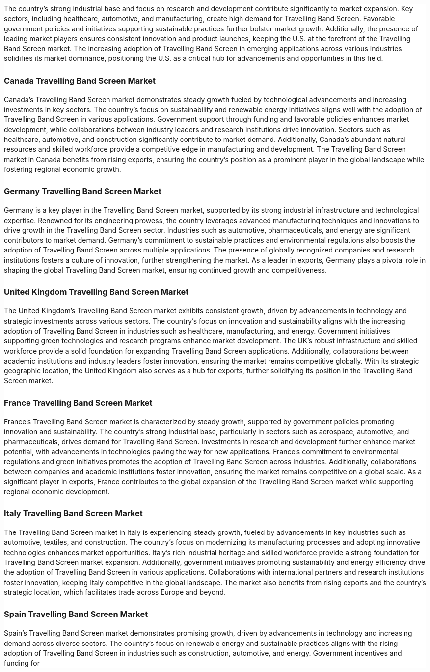 The country&rsquo;s strong industrial base and focus on research and development contribute significantly to market expansion. Key sectors, including healthcare, automotive, and manufacturing, create high demand for Travelling Band Screen. Favorable government policies and initiatives supporting sustainable practices further bolster market growth. Additionally, the presence of leading market players ensures consistent innovation and product launches, keeping the U.S. at the forefront of the Travelling Band Screen market. The increasing adoption of Travelling Band Screen in emerging applications across various industries solidifies its market dominance, positioning the U.S. as a critical hub for advancements and opportunities in this field.</p><h3>Canada Travelling Band Screen Market</h3><p>Canada&rsquo;s Travelling Band Screen market demonstrates steady growth fueled by technological advancements and increasing investments in key sectors. The country&rsquo;s focus on sustainability and renewable energy initiatives aligns well with the adoption of Travelling Band Screen in various applications. Government support through funding and favorable policies enhances market development, while collaborations between industry leaders and research institutions drive innovation. Sectors such as healthcare, automotive, and construction significantly contribute to market demand. Additionally, Canada&rsquo;s abundant natural resources and skilled workforce provide a competitive edge in manufacturing and development. The Travelling Band Screen market in Canada benefits from rising exports, ensuring the country&rsquo;s position as a prominent player in the global landscape while fostering regional economic growth.</p><h3>Germany Travelling Band Screen Market</h3><p>Germany is a key player in the Travelling Band Screen market, supported by its strong industrial infrastructure and technological expertise. Renowned for its engineering prowess, the country leverages advanced manufacturing techniques and innovations to drive growth in the Travelling Band Screen sector. Industries such as automotive, pharmaceuticals, and energy are significant contributors to market demand. Germany&rsquo;s commitment to sustainable practices and environmental regulations also boosts the adoption of Travelling Band Screen across multiple applications. The presence of globally recognized companies and research institutions fosters a culture of innovation, further strengthening the market. As a leader in exports, Germany plays a pivotal role in shaping the global Travelling Band Screen market, ensuring continued growth and competitiveness.</p><h3>United Kingdom Travelling Band Screen Market</h3><p>The United Kingdom&rsquo;s Travelling Band Screen market exhibits consistent growth, driven by advancements in technology and strategic investments across various sectors. The country&rsquo;s focus on innovation and sustainability aligns with the increasing adoption of Travelling Band Screen in industries such as healthcare, manufacturing, and energy. Government initiatives supporting green technologies and research programs enhance market development. The UK&rsquo;s robust infrastructure and skilled workforce provide a solid foundation for expanding Travelling Band Screen applications. Additionally, collaborations between academic institutions and industry leaders foster innovation, ensuring the market remains competitive globally. With its strategic geographic location, the United Kingdom also serves as a hub for exports, further solidifying its position in the Travelling Band Screen market.</p><h3>France Travelling Band Screen Market</h3><p>France&rsquo;s Travelling Band Screen market is characterized by steady growth, supported by government policies promoting innovation and sustainability. The country&rsquo;s strong industrial base, particularly in sectors such as aerospace, automotive, and pharmaceuticals, drives demand for Travelling Band Screen. Investments in research and development further enhance market potential, with advancements in technologies paving the way for new applications. France&rsquo;s commitment to environmental regulations and green initiatives promotes the adoption of Travelling Band Screen across industries. Additionally, collaborations between companies and academic institutions foster innovation, ensuring the market remains competitive on a global scale. As a significant player in exports, France contributes to the global expansion of the Travelling Band Screen market while supporting regional economic development.</p><h3>Italy Travelling Band Screen Market</h3><p>The Travelling Band Screen market in Italy is experiencing steady growth, fueled by advancements in key industries such as automotive, textiles, and construction. The country&rsquo;s focus on modernizing its manufacturing processes and adopting innovative technologies enhances market opportunities. Italy&rsquo;s rich industrial heritage and skilled workforce provide a strong foundation for Travelling Band Screen market expansion. Additionally, government initiatives promoting sustainability and energy efficiency drive the adoption of Travelling Band Screen in various applications. Collaborations with international partners and research institutions foster innovation, keeping Italy competitive in the global landscape. The market also benefits from rising exports and the country&rsquo;s strategic location, which facilitates trade across Europe and beyond.</p><h3>Spain Travelling Band Screen Market</h3><p>Spain&rsquo;s Travelling Band Screen market demonstrates promising growth, driven by advancements in technology and increasing demand across diverse sectors. The country&rsquo;s focus on renewable energy and sustainable practices aligns with the rising adoption of Travelling Band Screen in industries such as construction, automotive, and energy. Government incentives and funding for